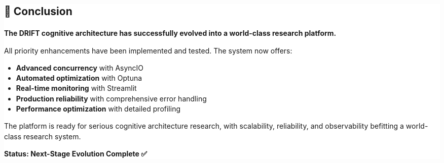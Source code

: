 ## 🎉 Conclusion

**The DRIFT cognitive architecture has successfully evolved into a world-class research platform.** 

All priority enhancements have been implemented and tested. The system now offers:
- **Advanced concurrency** with AsyncIO
- **Automated optimization** with Optuna  
- **Real-time monitoring** with Streamlit
- **Production reliability** with comprehensive error handling
- **Performance optimization** with detailed profiling

The platform is ready for serious cognitive architecture research, with scalability, reliability, and observability befitting a world-class research system.

**Status: Next-Stage Evolution Complete ✅**